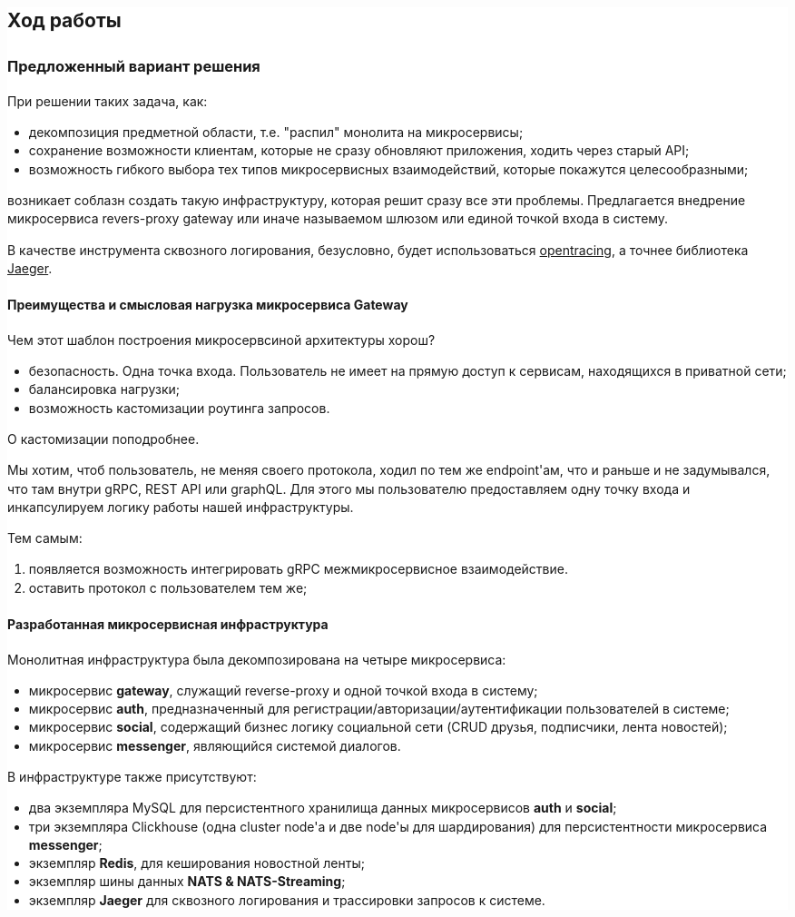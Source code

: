 
<a name="work"></a>
## Ход работы

<a name="work-solution"></a>
### Предложенный вариант решения
При решении таких задача, как:
- декомпозиция предметной области, т.е. "распил" монолита на микросервисы;
- сохранение возможности клиентам, которые не сразу обновляют приложения, ходить через старый API;
- возможность гибкого выбора тех типов микросервисных взаимодействий, которые покажутся целесообразными;

возникает соблазн создать такую инфраструктуру, которая решит сразу все эти проблемы. Предлагается внедрение
микросервиса revers-proxy gateway или иначе называемом шлюзом или единой точкой входа в систему. 

В качестве инструмента сквозного логирования, безусловно, будет использоваться [opentracing](https://opentracing.io/), а
точнее библиотека [Jaeger](https://www.jaegertracing.io/).

<a name="work-solution-gateway"></a>
#### Преимущества и смысловая нагрузка микросервиса Gateway 
Чем этот шаблон построения микросервсиной архитектуры хорош?

- безопасность. Одна точка входа. Пользователь не имеет на прямую доступ к сервисам, находящихся в приватной сети;
- балансировка нагрузки;
- возможность кастомизации роутинга запросов.

О кастомизации поподробнее.

Мы хотим, чтоб пользователь, не меняя своего протокола, ходил по тем же endpoint'ам, что и раньше и не задумывался, что
там внутри gRPC, REST API или graphQL. Для этого мы пользователю предоставляем одну точку входа и инкапсулируем логику
работы нашей инфраструктуры. 

Тем самым:
1. появляется возможность интегрировать gRPC межмикросервисное взаимодействие.
2. оставить протокол с пользователем тем же;

<a name="work-solution-microservice-infrastructure"></a>
#### Разработанная микросервисная инфраструктура
Монолитная инфраструктура была декомпозирована на четыре микросервиса:
- микросервис **gateway**, служащий reverse-proxy и одной точкой входа в систему;
- микросервис **auth**, предназначенный для регистрации/авторизации/аутентификации пользователей в системе;
- микросервис **social**, содержащий бизнес логику социальной сети (CRUD друзья, подписчики, лента новостей);
- микросервис **messenger**, являющийся системой диалогов.

В инфраструктуре также присутствуют:
- два экземпляра MySQL для персистентного хранилища данных микросервисов **auth** и **social**;
- три экземпляра Clickhouse (одна cluster node'а и две node'ы для шардирования) для персистентности микросервиса 
**messenger**;
- экземпляр **Redis**, для кеширования новостной ленты;
- экземпляр шины данных **NATS & NATS-Streaming**;
- экземпляр **Jaeger** для сквозного логирования и трассировки запросов к системе.
